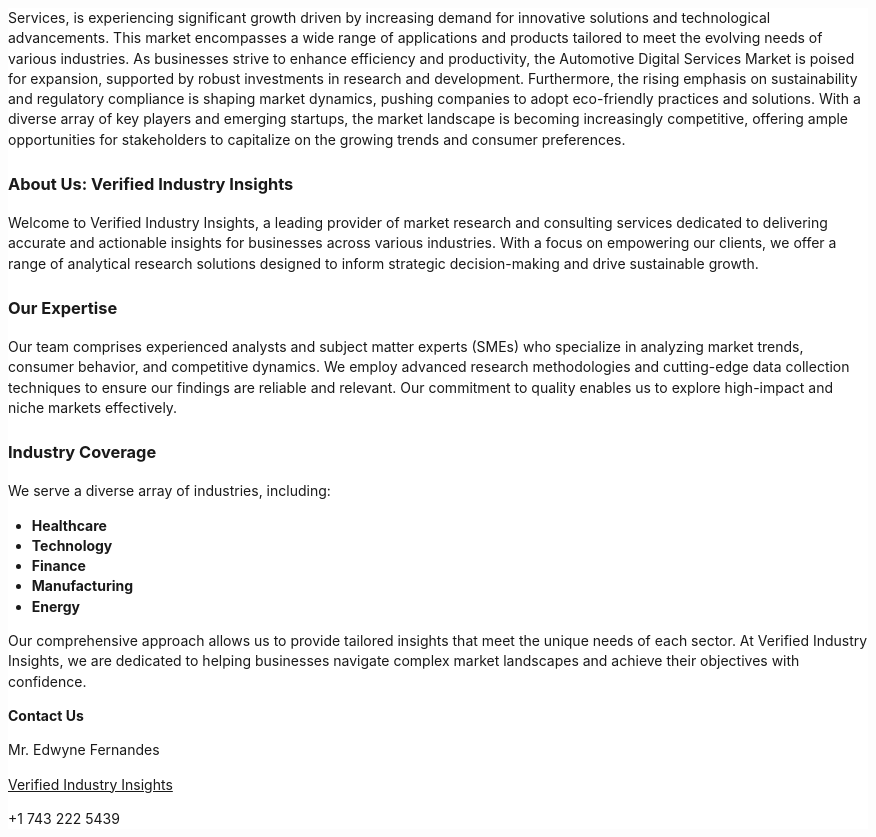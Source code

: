 Services, is experiencing significant growth driven by increasing demand for innovative solutions and technological advancements. This market encompasses a wide range of applications and products tailored to meet the evolving needs of various industries. As businesses strive to enhance efficiency and productivity, the Automotive Digital Services Market is poised for expansion, supported by robust investments in research and development. Furthermore, the rising emphasis on sustainability and regulatory compliance is shaping market dynamics, pushing companies to adopt eco-friendly practices and solutions. With a diverse array of key players and emerging startups, the market landscape is becoming increasingly competitive, offering ample opportunities for stakeholders to capitalize on the growing trends and consumer preferences.</p><h3>About Us: Verified Industry Insights</h3><p>Welcome to Verified Industry Insights, a leading provider of market research and consulting services dedicated to delivering accurate and actionable insights for businesses across various industries. With a focus on empowering our clients, we offer a range of analytical research solutions designed to inform strategic decision-making and drive sustainable growth.</p><h3>Our Expertise</h3><p>Our team comprises experienced analysts and subject matter experts (SMEs) who specialize in analyzing market trends, consumer behavior, and competitive dynamics. We employ advanced research methodologies and cutting-edge data collection techniques to ensure our findings are reliable and relevant. Our commitment to quality enables us to explore high-impact and niche markets effectively.</p><h3>Industry Coverage</h3><p>We serve a diverse array of industries, including:</p><ul><li><strong>Healthcare</strong></li><li><strong>Technology</strong></li><li><strong>Finance</strong></li><li><strong>Manufacturing</strong></li><li><strong>Energy</strong></li></ul><p>Our comprehensive approach allows us to provide tailored insights that meet the unique needs of each sector. At Verified Industry Insights, we are dedicated to helping businesses navigate complex market landscapes and achieve their objectives with confidence.</p><p><strong>Contact Us</strong></p><p>Mr. Edwyne Fernandes</p><p><a href="https://www.verifiedindustryinsights.com/">Verified Industry Insights</a></p><p>+1 743 222 5439</p>
